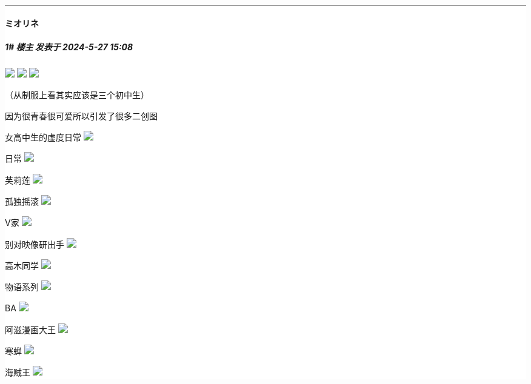 ﻿
*****

####  ミオリネ  
##### 1#       楼主       发表于 2024-5-27 15:08

<img src="https://vip.helloimg.com/i/2024/05/27/66542e253ea6d.jpg" referrerpolicy="no-referrer">
<img src="https://vip.helloimg.com/i/2024/05/27/66542e258241c.jpg" referrerpolicy="no-referrer">
<img src="https://vip.helloimg.com/i/2024/05/27/66542e257f5c1.jpg" referrerpolicy="no-referrer">

（从制服上看其实应该是三个初中生）

因为很青春很可爱所以引发了很多二创图

女高中生的虚度日常
<img src="https://vip.helloimg.com/i/2024/05/27/66542f55622a1.jpg" referrerpolicy="no-referrer">

日常
<img src="https://vip.helloimg.com/i/2024/05/27/66542f56b5904.jpg" referrerpolicy="no-referrer">

芙莉莲
<img src="https://vip.helloimg.com/i/2024/05/27/66542e25ea606.jpg" referrerpolicy="no-referrer">

孤独摇滚
<img src="https://vip.helloimg.com/i/2024/05/27/66542f551ce98.jpg" referrerpolicy="no-referrer">

V家
<img src="https://vip.helloimg.com/i/2024/05/27/66542e258c267.jpg" referrerpolicy="no-referrer">

别对映像研出手
<img src="https://vip.helloimg.com/i/2024/05/27/66542e258d76a.jpg" referrerpolicy="no-referrer">

高木同学
<img src="https://vip.helloimg.com/i/2024/05/27/66542e257fffe.jpg" referrerpolicy="no-referrer">

物语系列
<img src="https://vip.helloimg.com/i/2024/05/27/66542f555dcd2.jpg" referrerpolicy="no-referrer">

BA
<img src="https://vip.helloimg.com/i/2024/05/27/66542e25c7be2.jpg" referrerpolicy="no-referrer">

阿滋漫画大王
<img src="https://vip.helloimg.com/i/2024/05/27/66542e2574481.jpg" referrerpolicy="no-referrer">

寒蝉
<img src="https://vip.helloimg.com/i/2024/05/27/66542e257b0de.jpg" referrerpolicy="no-referrer">

海贼王
<img src="https://vip.helloimg.com/i/2024/05/27/66542f55ee5e6.jpg" referrerpolicy="no-referrer">
